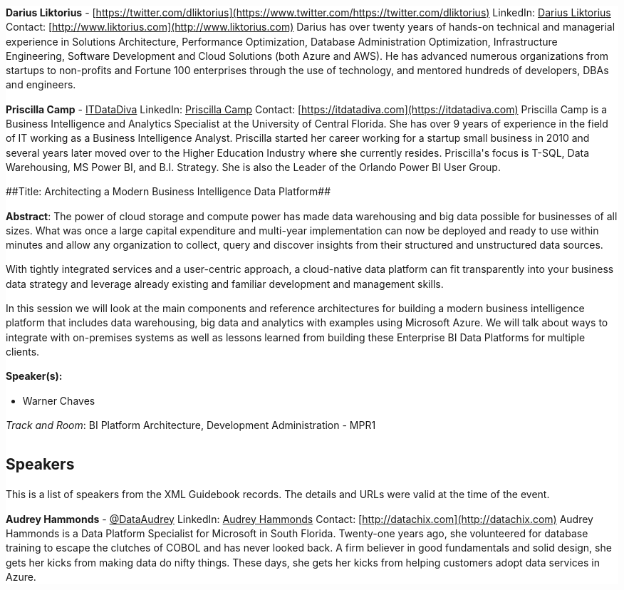 **Darius Liktorius**  - [https://twitter.com/dliktorius](https://www.twitter.com/https://twitter.com/dliktorius)
LinkedIn: [Darius Liktorius](https://www.linkedin.com/in/dariusliktorius/)
Contact: [http://www.liktorius.com](http://www.liktorius.com)
Darius has over twenty years of hands-on technical and managerial experience in Solutions Architecture, Performance Optimization, Database Administration  Optimization, Infrastructure Engineering, Software Development and Cloud Solutions (both Azure and AWS).  He has advanced numerous organizations from startups to non-profits and Fortune 100 enterprises through the use of technology, and mentored hundreds of developers, DBAs and engineers.
 
**Priscilla Camp**  - [ITDataDiva](https://www.twitter.com/ITDataDiva)
LinkedIn: [Priscilla Camp](https://www.linkedin.com/in/itdatadiva/)
Contact: [https://itdatadiva.com](https://itdatadiva.com)
Priscilla Camp is a Business Intelligence and Analytics Specialist at the University of Central Florida. She has over 9 years of experience in the field of IT working as a Business Intelligence Analyst. Priscilla started her career working for a startup small business in 2010 and several years later moved over to the Higher Education Industry where she currently resides. Priscilla's focus is T-SQL, Data Warehousing, MS Power BI, and B.I. Strategy. She is also the Leader of the Orlando Power BI User Group.
 
 
 
 
##Title: Architecting a Modern Business Intelligence Data Platform##
 
**Abstract**:
The power of cloud storage and compute power has made data warehousing and big data possible for businesses of all sizes. What was once a large capital expenditure and multi-year implementation can now be deployed and ready to use within minutes and allow any organization to collect, query and discover insights from their structured and unstructured data sources. 

With tightly integrated services and a user-centric approach, a cloud-native data platform can fit transparently into your business data strategy and leverage already existing and familiar development and management skills.
 
In this session we will look at the main components and reference architectures for building a modern business intelligence platform that includes data warehousing, big data and analytics with examples using Microsoft Azure. We will talk about ways to integrate with on-premises systems as well as lessons learned from building these Enterprise BI Data Platforms for multiple clients.
 
**Speaker(s):**
- Warner Chaves
 
*Track and Room*: BI Platform Architecture, Development  Administration - MPR1
 
 
 
 
## <a name="#speakers"></a>Speakers
This is a list of speakers from the XML Guidebook records. The details and URLs were valid at the time of the event.
 
 
**Audrey Hammonds**  - [@DataAudrey](https://www.twitter.com/@DataAudrey)
LinkedIn: [Audrey Hammonds](https://www.linkedin.com/in/audreyhammonds/)
Contact: [http://datachix.com](http://datachix.com)
Audrey Hammonds is a Data Platform Specialist for Microsoft in South Florida. Twenty-one years ago, she volunteered for database training to escape the clutches of COBOL and has never looked back. A firm believer in good fundamentals and solid design, she gets her kicks from making data do nifty things.  These days, she gets her kicks from helping customers adopt data services in Azure.
 